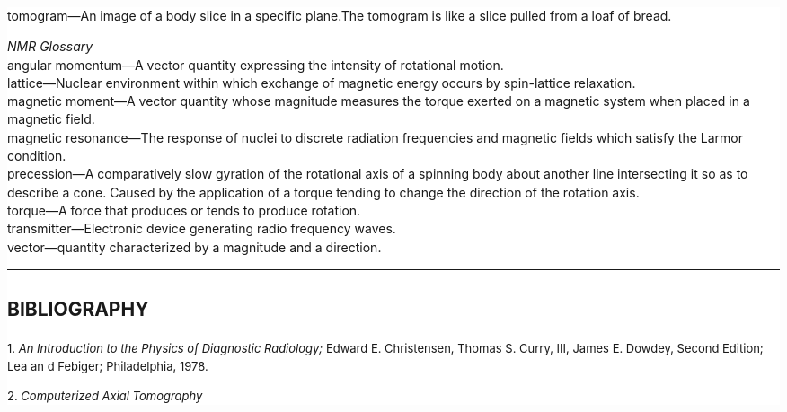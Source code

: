 tomogram—An image of a body slice in a specific plane.The tomogram is like a slice pulled from a loaf of bread.
<dt>
<i>
NMR Glossary
</i>
<dt>
angular momentum—A vector quantity expressing the intensity of rotational motion.
<dt>
lattice—Nuclear environment within which exchange of magnetic energy occurs by spin-lattice relaxation.
<dt>
magnetic moment—A vector quantity whose magnitude measures the torque exerted on a magnetic system when placed in a magnetic field.
<dt>
magnetic resonance—The response of nuclei to discrete radiation frequencies and magnetic fields which satisfy the Larmor condition.
<dt>
precession—A comparatively slow gyration of the rotational axis of a spinning body about another line intersecting it so as to describe a cone. Caused by the application of a torque tending to change the direction of the rotation axis.
<dt>
torque—A force that produces or tends to produce rotation.
<dt>
transmitter—Electronic device generating radio frequency waves.
<dt>
vector—quantity characterized by a magnitude and a direction.
</dt>
</dt>
</dt>
</dt>
</dt>
</dt>
</dt>
</dt>
</dt>
</dt>
</dt>
</dt>
</dt>
</dt>
</dt>
</dt>
</dt>
</dt>
</dt>
</dt>
</dl>
</blockquote>
<hr/>
<h2>
BIBLIOGRAPHY
</h2>
<font size="-1">
1.
<i>
An Introduction to the Physics of Diagnostic Radiology;
</i>
Edward E. Christensen, Thomas S. Curry, III, James E. Dowdey, Second Edition; Lea an d Febiger; Philadelphia, 1978.
<p>
2.
<i>
Computerized Axial Tomography